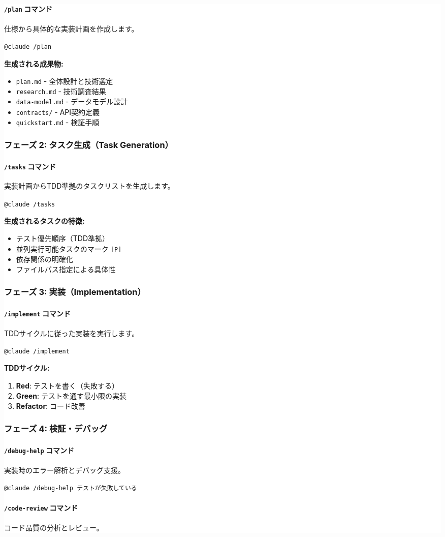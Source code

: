#### `/plan` コマンド
仕様から具体的な実装計画を作成します。

```bash
@claude /plan
```

**生成される成果物:**
- `plan.md` - 全体設計と技術選定
- `research.md` - 技術調査結果
- `data-model.md` - データモデル設計
- `contracts/` - API契約定義
- `quickstart.md` - 検証手順

### フェーズ 2: タスク生成（Task Generation）

#### `/tasks` コマンド
実装計画からTDD準拠のタスクリストを生成します。

```bash
@claude /tasks
```

**生成されるタスクの特徴:**
- テスト優先順序（TDD準拠）
- 並列実行可能タスクのマーク `[P]`
- 依存関係の明確化
- ファイルパス指定による具体性

### フェーズ 3: 実装（Implementation）

#### `/implement` コマンド
TDDサイクルに従った実装を実行します。

```bash
@claude /implement
```

**TDDサイクル:**
1. **Red**: テストを書く（失敗する）
2. **Green**: テストを通す最小限の実装
3. **Refactor**: コード改善

### フェーズ 4: 検証・デバッグ

#### `/debug-help` コマンド
実装時のエラー解析とデバッグ支援。

```bash
@claude /debug-help テストが失敗している
```

#### `/code-review` コマンド
コード品質の分析とレビュー。
